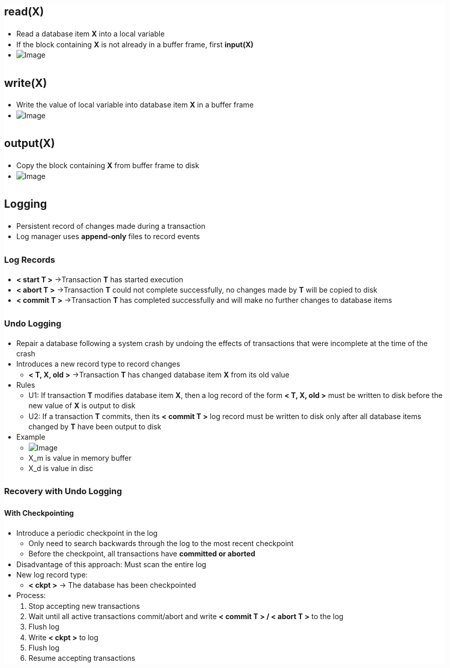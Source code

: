## read(X)
- Read a database item **X** into a local variable
- If the block containing **X** is not already in a buffer frame, first **input(X)**
- ![Image](https://remnote-user-data.s3.amazonaws.com/9lAEPqNLuo-6yxVxvfpdEo4osp2V_pwuBQTqsZa8BkaBeQ0_5ft5BrZlclZDlySqUyZUh-A_JJG-4WYogrSowSOSPBsHgX57cy45j4iEmYfdR8-6JF3cCvFURdU80AAF.png)

## write(X)
- Write the value of local variable into database item **X** in a buffer frame
- ![Image](https://remnote-user-data.s3.amazonaws.com/zvpPVfPKmJOfMZtdblUfL-7s2wXNNJr3-V8aYd9KBK38bHF9wmrk4Bvfl_LvmGN2_Yf7w5Kl21paqbAB7J9dMo3Efh-8yO6jx3I_R6XVo4kXwyN_1rpAZsALtw-awiOD.png)

## output(X)
- Copy the block containing **X** from buffer frame to disk
- ![Image](https://remnote-user-data.s3.amazonaws.com/5d2YKHPGwMhS3jAaKwJH5_upcM9aSIoraGNorisPJwiWEAIIY_LaHthc45g1nacBj6akwP7YA2i1fif0NUgBtBpKBQFkLvmD4UP80qQyeoRmb6IUhsZj7hJrlaIO01jQ.png)

## Logging
- Persistent record of changes made during a transaction
- Log manager uses **append-only** files to record events

### Log Records
- **< start T >** →Transaction **T** has started execution
- **< abort T >** →Transaction **T** could not complete successfully, no changes made by **T** will be copied to disk
- **< commit T >** →Transaction **T** has completed successfully and will make no further changes to database items

### Undo Logging
- Repair a database following a system crash by undoing the effects of transactions that were incomplete at the time of the crash
- Introduces a new record type to record changes
  - **< T, X, old >** →Transaction **T** has changed database item **X** from its old value
- Rules
  - U1: If transaction **T** modifies database item **X**, then a log record of the form **< T, X, old >** must be written to disk before the new value of **X** is output to disk
  - U2: If a transaction **T** commits, then its **< commit T >** log record must be written to disk only after all database items changed by **T** have been output to disk
- Example
  - ![Image](https://remnote-user-data.s3.amazonaws.com/tSAFD2QgnQQW6TGtdyep-bRiN6ysl0gR-hZHoYffKMdD96uYD3setsV1lolag1lMVYAp91x2Uv5VBZLPzbNRdxlwF-47Ar2__uOjpP9ZpcK-ztAEuFL1BWYjrmesZeNg.png)
  - X_m is value in memory buffer
  - X_d is value in disc

### Recovery with Undo Logging

#### With Checkpointing
- Introduce a periodic checkpoint in the log
  - Only need to search backwards through the log to the most recent checkpoint
  - Before the checkpoint, all transactions have **committed or aborted** 
- Disadvantage of this approach: Must scan the entire log
- New log record type:
  - **< ckpt >** → The database has been checkpointed
- Process:
  1. Stop accepting new transactions
  2. Wait until all active transactions commit/abort and write **< commit T > / < abort T >** to the log
  3. Flush log
  4. Write **< ckpt >** to log
  5. Flush log
  6. Resume accepting transactions